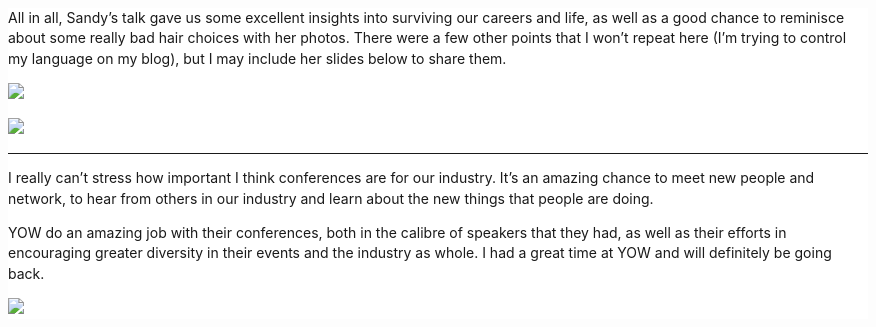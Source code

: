 All in all, Sandy’s talk gave us some excellent insights into surviving our careers and life, as well as a good chance to reminisce about some really bad hair choices with her photos. There were a few other points that I won’t repeat here (I’m trying to control my language on my blog), but I may include her slides below to share them.

![](/img/conferences/yow-brisbane-2017/7e0c45a327a20f957615a7f3f96df0086298b663_0_jl2504x4y57rb1sx_.jpg)

![](/img/conferences/yow-brisbane-2017/691a8d8daf763de878b0b00c7e653af514496f93_0_bdqbnjugpp7mgzex_.jpg)
- - -

I really can’t stress how important I think conferences are for our industry. It’s an amazing chance to meet new people and network, to hear from others in our industry and learn about the new things that people are doing.

YOW do an amazing job with their conferences, both in the calibre of speakers that they had, as well as their efforts in encouraging greater diversity in their events and the industry as whole. I had a great time at YOW and will definitely be going back.

![](/img/conferences/yow-brisbane-2017/1_umd58p0h1oowlxphzavgza-1-.gif)

